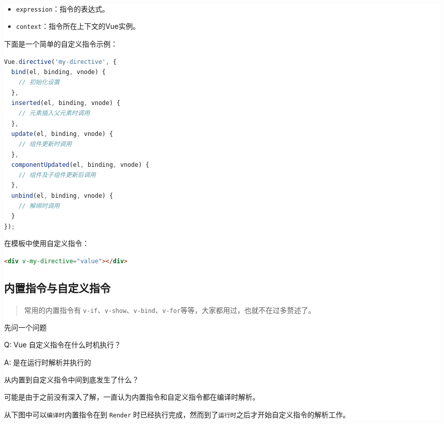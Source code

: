 *   `expression`：指令的表达式。
    
*   `context`：指令所在上下文的Vue实例。
    

下面是一个简单的自定义指令示例：

```javascript
Vue.directive('my-directive', {
  bind(el, binding, vnode) {
    // 初始化设置
  },
  inserted(el, binding, vnode) {
    // 元素插入父元素时调用
  },
  update(el, binding, vnode) {
    // 组件更新时调用
  },
  componentUpdated(el, binding, vnode) {
    // 组件及子组件更新后调用
  },
  unbind(el, binding, vnode) {
    // 解绑时调用
  }
});
```

在模板中使用自定义指令：

```html
<div v-my-directive="value"></div>
```

内置指令与自定义指令
----------

> 常用的内置指令有 `v-if`、`v-show`、`v-bind`、`v-for`等等，大家都用过，也就不在过多赘述了。

先问一个问题

Q: Vue 自定义指令在什么时机执行？

A: 是在运行时解析并执行的

从内置到自定义指令中间到底发生了什么？

可能是由于之前没有深入了解，一直认为内置指令和自定义指令都在编译时解析。

从下图中可以`编译时`内置指令在到 `Render` 时已经执行完成，然而到了`运行时`之后才开始自定义指令的解析工作。
